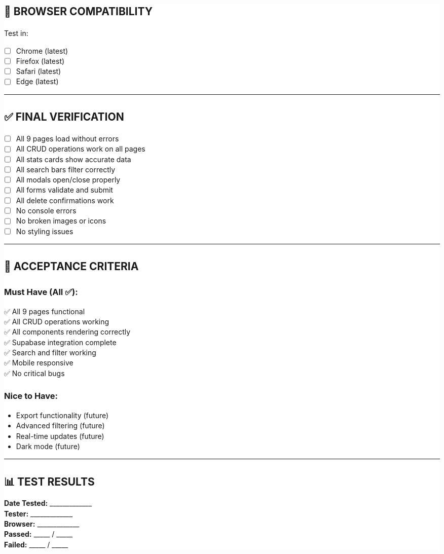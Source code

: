 
## 📱 BROWSER COMPATIBILITY

Test in:
- [ ] Chrome (latest)
- [ ] Firefox (latest)
- [ ] Safari (latest)
- [ ] Edge (latest)

---

## ✅ FINAL VERIFICATION

- [ ] All 9 pages load without errors
- [ ] All CRUD operations work on all pages
- [ ] All stats cards show accurate data
- [ ] All search bars filter correctly
- [ ] All modals open/close properly
- [ ] All forms validate and submit
- [ ] All delete confirmations work
- [ ] No console errors
- [ ] No broken images or icons
- [ ] No styling issues

---

## 🎯 ACCEPTANCE CRITERIA

### Must Have (All ✅):
✅ All 9 pages functional  
✅ All CRUD operations working  
✅ All components rendering correctly  
✅ Supabase integration complete  
✅ Search and filter working  
✅ Mobile responsive  
✅ No critical bugs  

### Nice to Have:
- Export functionality (future)
- Advanced filtering (future)
- Real-time updates (future)
- Dark mode (future)

---

## 📊 TEST RESULTS

**Date Tested:** _____________  
**Tester:** _____________  
**Browser:** _____________  
**Passed:** _____ / _____  
**Failed:** _____ / _____  
